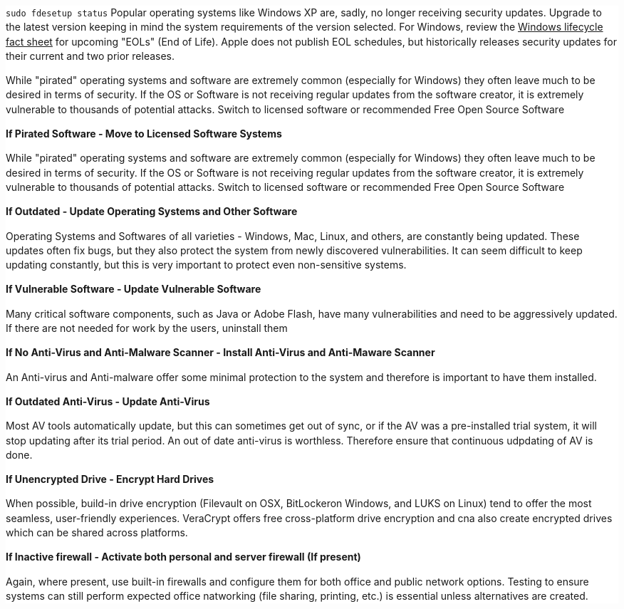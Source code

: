 ```sudo fdesetup status```
Popular operating systems like Windows XP are, sadly, no longer receiving security updates. Upgrade to the latest version keeping in mind the system requirements of the version selected. For Windows, review the [Windows lifecycle fact sheet](https://support.microsoft.com/en-ph/help/13853/windows-lifecycle-fact-sheet) for upcoming "EOLs" (End of Life). Apple does not publish EOL schedules, but historically releases security updates for their current and two prior releases.

While "pirated" operating systems and software are extremely common (especially for Windows) they often leave much to be desired in terms of security.  If the OS or Software is not receiving regular updates from the software creator, it is extremely vulnerable to thousands of potential attacks. Switch to licensed software or recommended Free Open Source Software

**If Pirated Software - Move to Licensed Software Systems**

While "pirated" operating systems and software are extremely common (especially for Windows) they often leave much to be desired in terms of security.  If the OS or Software is not receiving regular updates from the software creator, it is extremely vulnerable to thousands of potential attacks. Switch to licensed software or recommended Free Open Source Software

**If Outdated - Update Operating Systems and Other Software**

Operating Systems and Softwares of all varieties - Windows, Mac, Linux, and others, are constantly being updated.  These updates often fix bugs, but they also protect the system from newly discovered vulnerabilities.  It can seem difficult to keep updating constantly, but this is very important to protect even non-sensitive systems.

**If Vulnerable Software - Update Vulnerable Software**

Many critical software components, such as Java or Adobe Flash, have many vulnerabilities and need to be aggressively updated. If there are not needed for work by the users, uninstall them

**If No Anti-Virus and Anti-Malware Scanner - Install Anti-Virus and Anti-Maware Scanner**

An Anti-virus and Anti-malware offer some minimal protection to the system and therefore is important to have them installed.

**If Outdated Anti-Virus - Update Anti-Virus**

Most AV tools automatically update, but this can sometimes get out of sync, or if the AV was a pre-installed trial system, it will stop updating after its trial period.  An out of date anti-virus is worthless. Therefore ensure that continuous udpdating of AV is done.

**If Unencrypted Drive  - Encrypt Hard Drives**

When possible, build-in drive encryption (Filevault on OSX, BitLockeron Windows, and LUKS on Linux) tend to offer the most seamless, user-friendly experiences. VeraCrypt offers free cross-platform drive encryption and cna also create encrypted drives which can be shared across platforms.

**If Inactive firewall - Activate both personal and server firewall (If present)**

Again, where present, use built-in firewalls and configure them for both office and public network options. Testing to ensure systems can still perform expected office natworking (file sharing, printing, etc.) is essential unless alternatives are created.